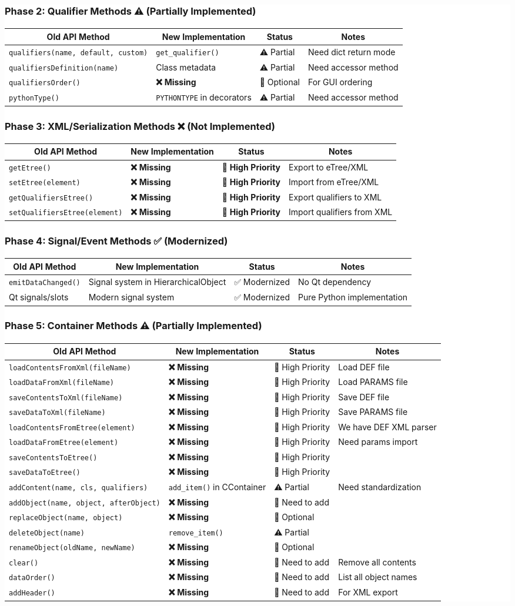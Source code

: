 ### Phase 2: Qualifier Methods ⚠️ (Partially Implemented)

| Old API Method | New Implementation | Status | Notes |
|----------------|-------------------|---------|-------|
| `qualifiers(name, default, custom)` | `get_qualifier()` | ⚠️ Partial | Need dict return mode |
| `qualifiersDefinition(name)` | Class metadata | ⚠️ Partial | Need accessor method |
| `qualifiersOrder()` | **❌ Missing** | 📝 Optional | For GUI ordering |
| `pythonType()` | `PYTHONTYPE` in decorators | ⚠️ Partial | Need accessor method |

### Phase 3: XML/Serialization Methods ❌ (Not Implemented)

| Old API Method | New Implementation | Status | Notes |
|----------------|-------------------|---------|-------|
| `getEtree()` | **❌ Missing** | 🔨 **High Priority** | Export to eTree/XML |
| `setEtree(element)` | **❌ Missing** | 🔨 **High Priority** | Import from eTree/XML |
| `getQualifiersEtree()` | **❌ Missing** | 🔨 **High Priority** | Export qualifiers to XML |
| `setQualifiersEtree(element)` | **❌ Missing** | 🔨 **High Priority** | Import qualifiers from XML |

### Phase 4: Signal/Event Methods ✅ (Modernized)

| Old API Method | New Implementation | Status | Notes |
|----------------|-------------------|---------|-------|
| `emitDataChanged()` | Signal system in HierarchicalObject | ✅ Modernized | No Qt dependency |
| Qt signals/slots | Modern signal system | ✅ Modernized | Pure Python implementation |

### Phase 5: Container Methods ⚠️ (Partially Implemented)

| Old API Method | New Implementation | Status | Notes |
|----------------|-------------------|---------|-------|
| `loadContentsFromXml(fileName)` | **❌ Missing** | 🔨 High Priority | Load DEF file |
| `loadDataFromXml(fileName)` | **❌ Missing** | 🔨 High Priority | Load PARAMS file |
| `saveContentsToXml(fileName)` | **❌ Missing** | 🔨 High Priority | Save DEF file |
| `saveDataToXml(fileName)` | **❌ Missing** | 🔨 High Priority | Save PARAMS file |
| `loadContentsFromEtree(element)` | **❌ Missing** | 🔨 High Priority | We have DEF XML parser |
| `loadDataFromEtree(element)` | **❌ Missing** | 🔨 High Priority | Need params import |
| `saveContentsToEtree()` | **❌ Missing** | 🔨 High Priority | |
| `saveDataToEtree()` | **❌ Missing** | 🔨 High Priority | |
| `addContent(name, cls, qualifiers)` | `add_item()` in CContainer | ⚠️ Partial | Need standardization |
| `addObject(name, object, afterObject)` | **❌ Missing** | 🔨 Need to add | |
| `replaceObject(name, object)` | **❌ Missing** | 📝 Optional | |
| `deleteObject(name)` | `remove_item()` | ⚠️ Partial | |
| `renameObject(oldName, newName)` | **❌ Missing** | 📝 Optional | |
| `clear()` | **❌ Missing** | 🔨 Need to add | Remove all contents |
| `dataOrder()` | **❌ Missing** | 🔨 Need to add | List all object names |
| `addHeader()` | **❌ Missing** | 🔨 Need to add | For XML export |